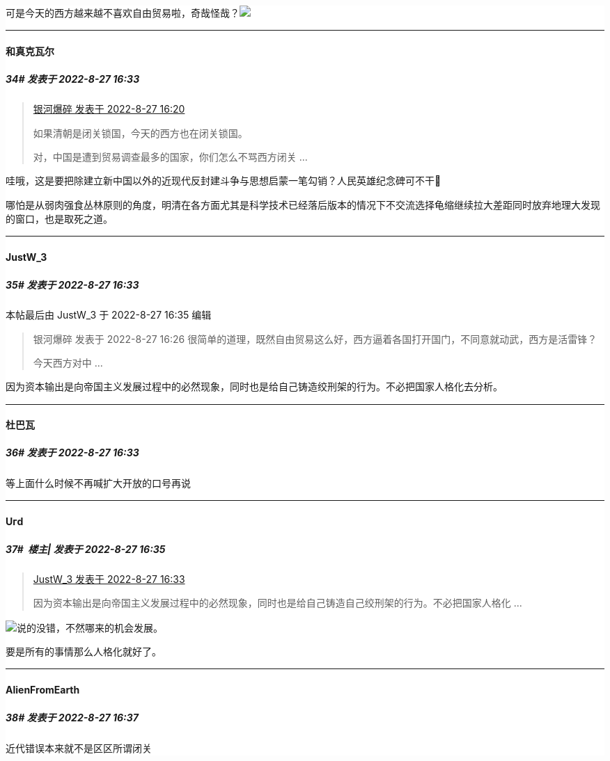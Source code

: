 可是今天的西方越来越不喜欢自由贸易啦，奇哉怪哉？<img src="https://static.saraba1st.com/image/smiley/face2017/066.png" referrerpolicy="no-referrer">

*****

####  和真克瓦尔  
##### 34#       发表于 2022-8-27 16:33

<blockquote><a href="httphttps://bbs.saraba1st.com/2b/forum.php?mod=redirect&amp;goto=findpost&amp;pid=57235627&amp;ptid=2089191" target="_blank">银河爆碎 发表于 2022-8-27 16:20</a>

如果清朝是闭关锁国，今天的西方也在闭关锁国。

对，中国是遭到贸易调查最多的国家，你们怎么不骂西方闭关 ...</blockquote>
哇哦，这是要把除建立新中国以外的近现代反封建斗争与思想启蒙一笔勾销？人民英雄纪念碑可不干🤔

哪怕是从弱肉强食丛林原则的角度，明清在各方面尤其是科学技术已经落后版本的情况下不交流选择龟缩继续拉大差距同时放弃地理大发现的窗口，也是取死之道。

*****

####  JustW_3  
##### 35#       发表于 2022-8-27 16:33

 本帖最后由 JustW_3 于 2022-8-27 16:35 编辑 
<blockquote>银河爆碎 发表于 2022-8-27 16:26
很简单的道理，既然自由贸易这么好，西方逼着各国打开国门，不同意就动武，西方是活雷锋？

今天西方对中 ...</blockquote>
因为资本输出是向帝国主义发展过程中的必然现象，同时也是给自己铸造绞刑架的行为。不必把国家人格化去分析。

*****

####  杜巴瓦  
##### 36#       发表于 2022-8-27 16:33

等上面什么时候不再喊扩大开放的口号再说

*****

####  Uгd  
##### 37#         楼主| 发表于 2022-8-27 16:35

<blockquote><a href="httphttps://bbs.saraba1st.com/2b/forum.php?mod=redirect&amp;goto=findpost&amp;pid=57235775&amp;ptid=2089191" target="_blank">JustW_3 发表于 2022-8-27 16:33</a>

因为资本输出是向帝国主义发展过程中的必然现象，同时也是给自己铸造自己绞刑架的行为。不必把国家人格化 ...</blockquote>
<img src="https://static.saraba1st.com/image/smiley/face2017/245.png" referrerpolicy="no-referrer">说的没错，不然哪来的机会发展。

要是所有的事情那么人格化就好了。

*****

####  AlienFromEarth  
##### 38#       发表于 2022-8-27 16:37

近代错误本来就不是区区所谓闭关

